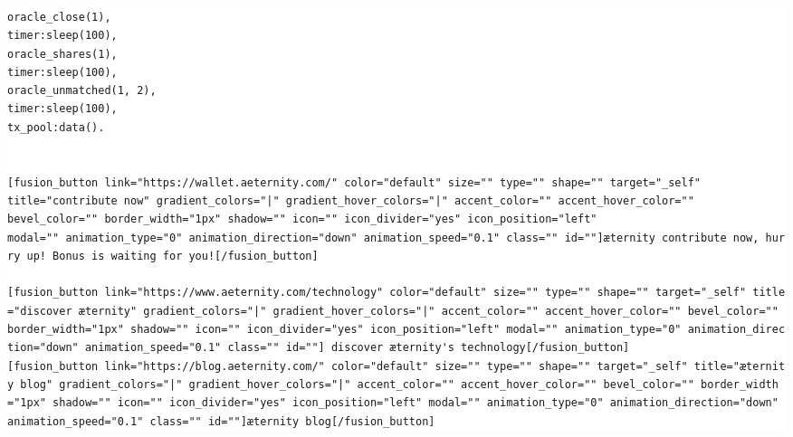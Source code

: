     oracle_close(1),
    timer:sleep(100),
    oracle_shares(1),
    timer:sleep(100),
    oracle_unmatched(1, 2),
    timer:sleep(100),
    tx_pool:data().


    [fusion_button link="https://wallet.aeternity.com/" color="default" size="" type="" shape="" target="_self"
    title="contribute now" gradient_colors="|" gradient_hover_colors="|" accent_color="" accent_hover_color=""
    bevel_color="" border_width="1px" shadow="" icon="" icon_divider="yes" icon_position="left"
    modal="" animation_type="0" animation_direction="down" animation_speed="0.1" class="" id=""]æternity contribute now, hurry up! Bonus is waiting for you![/fusion_button]

    [fusion_button link="https://www.aeternity.com/technology" color="default" size="" type="" shape="" target="_self" title="discover æternity" gradient_colors="|" gradient_hover_colors="|" accent_color="" accent_hover_color="" bevel_color="" border_width="1px" shadow="" icon="" icon_divider="yes" icon_position="left" modal="" animation_type="0" animation_direction="down" animation_speed="0.1" class="" id=""] discover æternity's technology[/fusion_button]
    [fusion_button link="https://blog.aeternity.com/" color="default" size="" type="" shape="" target="_self" title="æternity blog" gradient_colors="|" gradient_hover_colors="|" accent_color="" accent_hover_color="" bevel_color="" border_width="1px" shadow="" icon="" icon_divider="yes" icon_position="left" modal="" animation_type="0" animation_direction="down" animation_speed="0.1" class="" id=""]æternity blog[/fusion_button]




